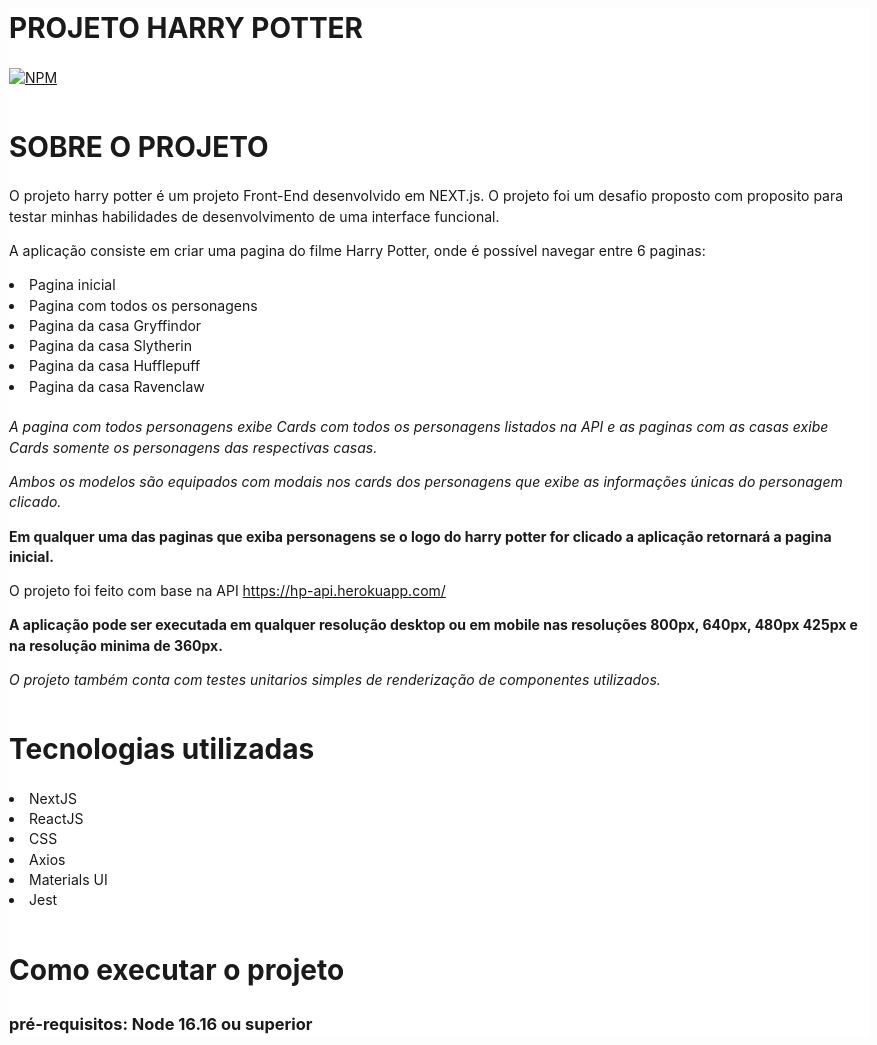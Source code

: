 # PROJETO HARRY POTTER
[![NPM](https://img.shields.io/badge/license-MIT-green)](https://github.com/vrrMarques/Projeto_HarryPotter/blob/main/LICENSE)

# SOBRE O PROJETO
O projeto harry potter é um projeto Front-End desenvolvido em NEXT.js.
O projeto foi um desafio proposto com proposito para testar minhas habilidades de desenvolvimento de uma interface funcional.

A aplicação consiste em criar uma pagina do filme Harry Potter, onde é possível navegar entre 6 paginas:

<li>Pagina inicial</li>

<li>Pagina com todos os personagens</li>

<li>Pagina da casa Gryffindor</li>

<li>Pagina da casa Slytherin</li>

<li>Pagina da casa Hufflepuff</li>

<li>Pagina da casa Ravenclaw</li>
<br/>
<i>A pagina com todos personagens exibe Cards com todos os personagens listados na API e as paginas com as casas exibe Cards somente os personagens das respectivas casas.

Ambos os modelos são equipados com modais nos cards dos personagens que exibe as informações únicas do personagem clicado.</i>

<strong>Em qualquer uma das paginas que exiba personagens se o logo do harry potter for clicado a aplicação retornará a pagina inicial.</strong>

O projeto foi feito com base na API https://hp-api.herokuapp.com/

<strong>A aplicação pode ser executada em qualquer resolução desktop ou em mobile nas resoluções 800px, 640px, 480px 425px e na resolução minima de 360px.</strong>

<i>O projeto também conta com testes unitarios simples de renderização de componentes utilizados.</i>

# Tecnologias utilizadas

<li>NextJS</li>
<li>ReactJS</li>
<li>CSS</li>
<li>Axios</li>
<li>Materials UI</li>
<li>Jest</li>

# Como executar o projeto
 ### pré-requisitos: Node 16.16 ou superior
 
